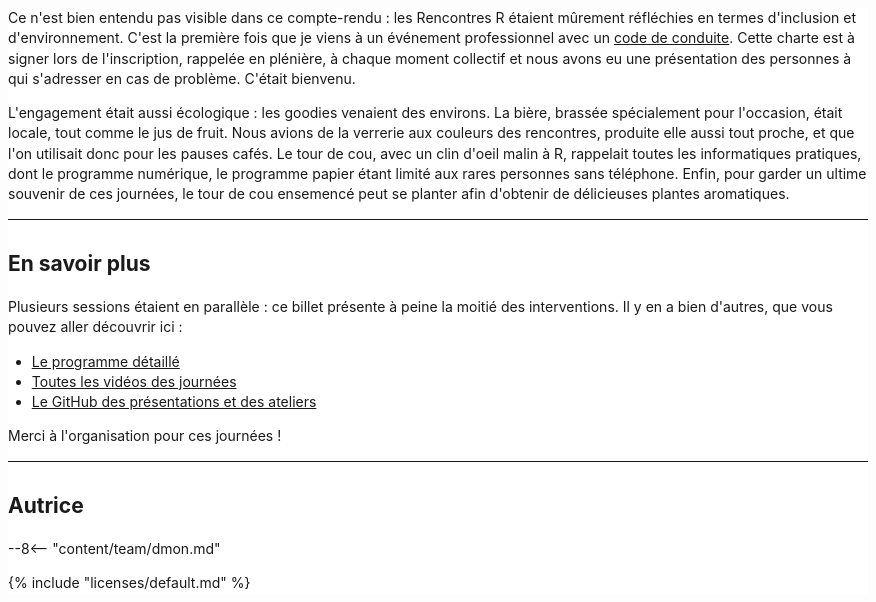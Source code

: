 Ce n'est bien entendu pas visible dans ce compte-rendu : les Rencontres R étaient mûrement réfléchies en termes d'inclusion et d'environnement. C'est la première fois que je viens à un événement professionnel avec un [code de conduite](https://rr2023.sciencesconf.org/resource/page/id/10). Cette charte est à signer lors de l'inscription, rappelée en plénière, à chaque moment collectif et nous avons eu une présentation des personnes à qui s'adresser en cas de problème. C'était bienvenu.

L'engagement était aussi écologique : les goodies venaient des environs. La bière, brassée spécialement pour l'occasion, était locale, tout comme le jus de fruit. Nous avions de la verrerie aux couleurs des rencontres, produite elle aussi tout proche, et que l'on utilisait donc pour les pauses cafés. Le tour de cou, avec un clin d'oeil malin à R, rappelait toutes les informatiques pratiques, dont le programme numérique, le programme papier étant limité aux rares personnes sans téléphone. Enfin, pour garder un ultime souvenir de ces journées, le tour de cou ensemencé peut se planter afin d'obtenir de délicieuses plantes aromatiques.

----

## En savoir plus

Plusieurs sessions étaient en parallèle : ce billet présente à peine la moitié des interventions. Il y en a bien d'autres, que vous pouvez aller découvrir ici :

- [Le programme détaillé](https://rr2023.sciencesconf.org/program)
- [Toutes les vidéos des journées](https://www.youtube.com/@RencontresR)
- [Le GitHub des présentations et des ateliers](https://github.com/Rencontres-R/Rencontres_R_2023)

Merci à l'organisation pour ces journées !

----

## Autrice

--8<-- "content/team/dmon.md"

{% include "licenses/default.md" %}

